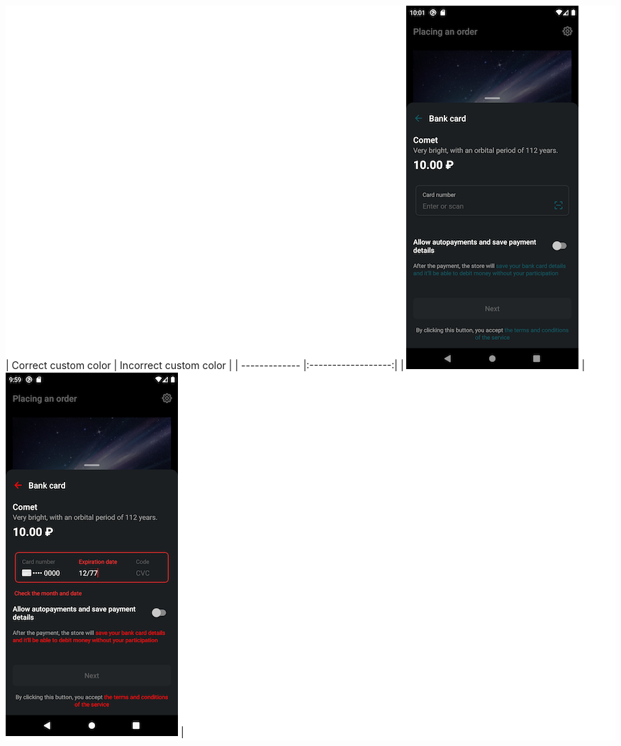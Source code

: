   | Correct custom color     | Incorrect custom color         |
        | ------------- |:------------------:|
  | ![Correct color](assets/images/custom_ui_parameters_examples/3_good_color_example.png)     | ![Incorrect color](assets/images/custom_ui_parameters_examples/4_bad_color_example.png)   |
